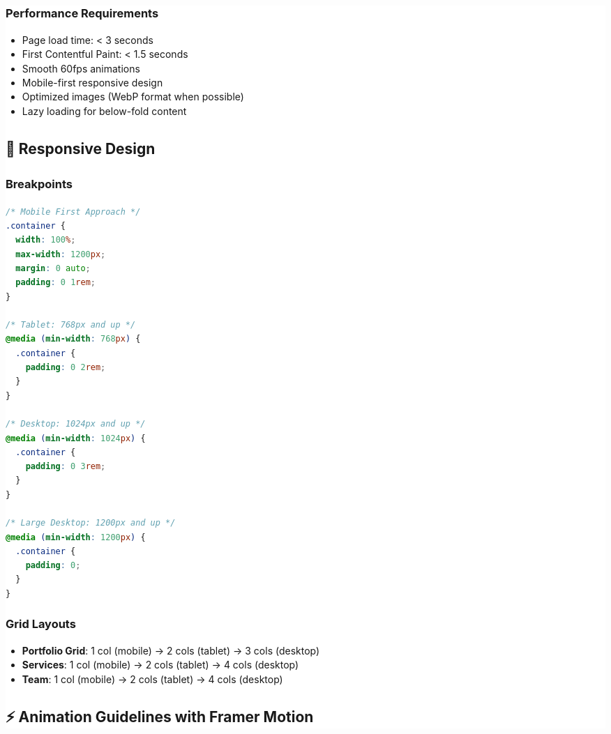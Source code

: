 ```json
```

### **Performance Requirements**
- Page load time: < 3 seconds
- First Contentful Paint: < 1.5 seconds
- Smooth 60fps animations
- Mobile-first responsive design
- Optimized images (WebP format when possible)
- Lazy loading for below-fold content

## 📱 Responsive Design

### **Breakpoints**
```css
/* Mobile First Approach */
.container {
  width: 100%;
  max-width: 1200px;
  margin: 0 auto;
  padding: 0 1rem;
}

/* Tablet: 768px and up */
@media (min-width: 768px) {
  .container {
    padding: 0 2rem;
  }
}

/* Desktop: 1024px and up */
@media (min-width: 1024px) {
  .container {
    padding: 0 3rem;
  }
}

/* Large Desktop: 1200px and up */
@media (min-width: 1200px) {
  .container {
    padding: 0;
  }
}
```

### **Grid Layouts**
- **Portfolio Grid**: 1 col (mobile) → 2 cols (tablet) → 3 cols (desktop)
- **Services**: 1 col (mobile) → 2 cols (tablet) → 4 cols (desktop)
- **Team**: 1 col (mobile) → 2 cols (tablet) → 4 cols (desktop)

## ⚡ Animation Guidelines with Framer Motion
